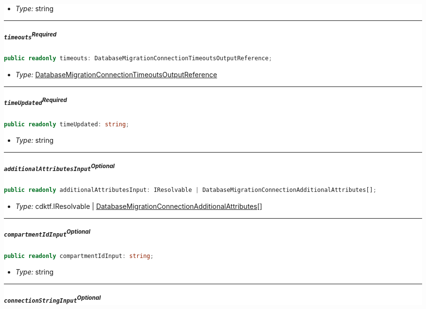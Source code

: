 - *Type:* string

---

##### `timeouts`<sup>Required</sup> <a name="timeouts" id="rhizo-co-terraform-provider-oci.databaseMigrationConnection.DatabaseMigrationConnection.property.timeouts"></a>

```typescript
public readonly timeouts: DatabaseMigrationConnectionTimeoutsOutputReference;
```

- *Type:* <a href="#rhizo-co-terraform-provider-oci.databaseMigrationConnection.DatabaseMigrationConnectionTimeoutsOutputReference">DatabaseMigrationConnectionTimeoutsOutputReference</a>

---

##### `timeUpdated`<sup>Required</sup> <a name="timeUpdated" id="rhizo-co-terraform-provider-oci.databaseMigrationConnection.DatabaseMigrationConnection.property.timeUpdated"></a>

```typescript
public readonly timeUpdated: string;
```

- *Type:* string

---

##### `additionalAttributesInput`<sup>Optional</sup> <a name="additionalAttributesInput" id="rhizo-co-terraform-provider-oci.databaseMigrationConnection.DatabaseMigrationConnection.property.additionalAttributesInput"></a>

```typescript
public readonly additionalAttributesInput: IResolvable | DatabaseMigrationConnectionAdditionalAttributes[];
```

- *Type:* cdktf.IResolvable | <a href="#rhizo-co-terraform-provider-oci.databaseMigrationConnection.DatabaseMigrationConnectionAdditionalAttributes">DatabaseMigrationConnectionAdditionalAttributes</a>[]

---

##### `compartmentIdInput`<sup>Optional</sup> <a name="compartmentIdInput" id="rhizo-co-terraform-provider-oci.databaseMigrationConnection.DatabaseMigrationConnection.property.compartmentIdInput"></a>

```typescript
public readonly compartmentIdInput: string;
```

- *Type:* string

---

##### `connectionStringInput`<sup>Optional</sup> <a name="connectionStringInput" id="rhizo-co-terraform-provider-oci.databaseMigrationConnection.DatabaseMigrationConnection.property.connectionStringInput"></a>
